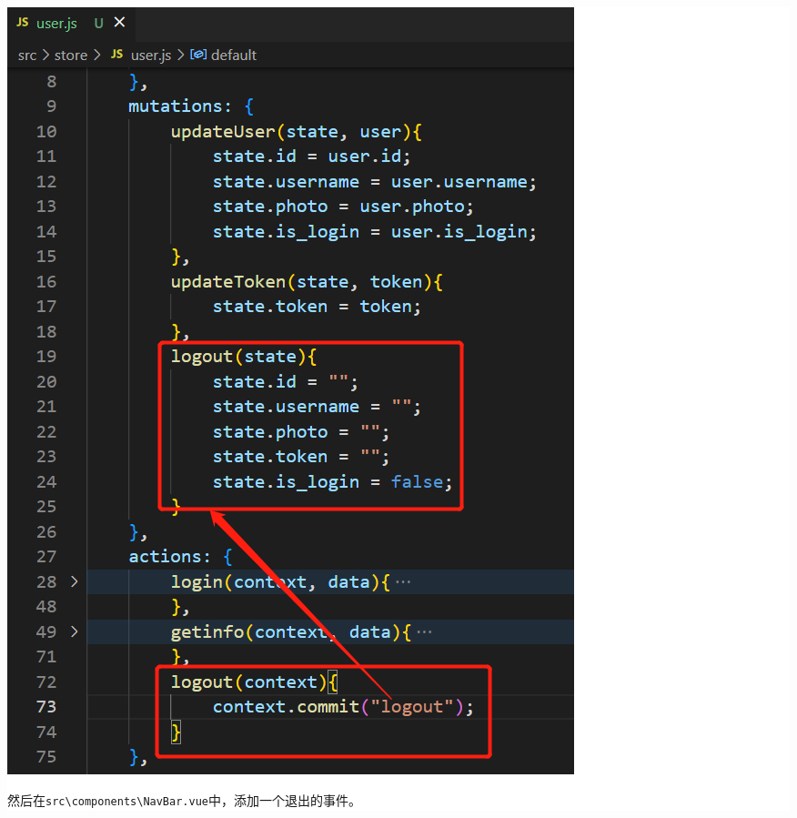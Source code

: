 ![image-20220729000147004](注册登录模块.assets/image-20220729000147004-1659187439186100.png)

然后在`src\components\NavBar.vue`中，添加一个退出的事件。
